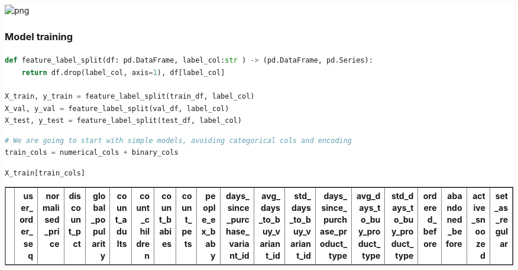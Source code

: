 
    
![png](exploration_models_files/exploration_models_76_0.png)
    


### Model training


```python
def feature_label_split(df: pd.DataFrame, label_col:str ) -> (pd.DataFrame, pd.Series):
    return df.drop(label_col, axis=1), df[label_col]

X_train, y_train = feature_label_split(train_df, label_col)
X_val, y_val = feature_label_split(val_df, label_col)
X_test, y_test = feature_label_split(test_df, label_col)
```


```python
# We are going to start with simple models, avoiding categorical cols and encoding
train_cols = numerical_cols + binary_cols
```


```python
X_train[train_cols]
```




<div>
<style scoped>
    .dataframe tbody tr th:only-of-type {
        vertical-align: middle;
    }

    .dataframe tbody tr th {
        vertical-align: top;
    }

    .dataframe thead th {
        text-align: right;
    }
</style>
<table border="1" class="dataframe">
  <thead>
    <tr style="text-align: right;">
      <th></th>
      <th>user_order_seq</th>
      <th>normalised_price</th>
      <th>discount_pct</th>
      <th>global_popularity</th>
      <th>count_adults</th>
      <th>count_children</th>
      <th>count_babies</th>
      <th>count_pets</th>
      <th>people_ex_baby</th>
      <th>days_since_purchase_variant_id</th>
      <th>avg_days_to_buy_variant_id</th>
      <th>std_days_to_buy_variant_id</th>
      <th>days_since_purchase_product_type</th>
      <th>avg_days_to_buy_product_type</th>
      <th>std_days_to_buy_product_type</th>
      <th>ordered_before</th>
      <th>abandoned_before</th>
      <th>active_snoozed</th>
      <th>set_as_regular</th>
    </tr>
  </thead>